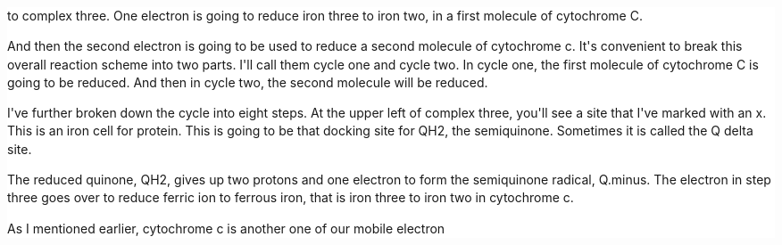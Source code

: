   <span m="213950">to</span> <span m="214070">complex</span> <span m="214520">three.</span>
  <span m="215480">One</span> <span m="215660">electron</span> <span m="216140">is</span>
  <span m="216290">going</span> <span m="216530">to</span> <span m="216650">reduce</span>
  <span m="217070">iron</span> <span m="217340">three</span> <span m="217700">to</span>
  <span m="217790">iron</span> <span m="218090">two,</span> <span m="218920">in</span>
  <span m="219020">a</span> <span m="219110">first</span> <span m="219410">molecule</span>
  <span m="219785">of</span> <span m="220160">cytochrome</span> <span m="220760">C.</span></p><p><span
  m="221630">And</span> <span m="221780">then</span> <span m="221900">the</span> <span
  m="221990">second</span> <span m="222350">electron</span> <span m="222800">is</span>
  <span m="222890">going</span> <span m="223100">to</span> <span m="223190">be</span>
  <span m="223310">used</span> <span m="223580">to</span> <span m="223700">reduce</span>
  <span m="224060">a</span> <span m="224150">second</span> <span m="224690">molecule</span>
  <span m="225260">of</span> <span m="225350">cytochrome</span> <span m="226130">c.</span>
  <span m="227240">It's</span> <span m="227390">convenient</span> <span m="227960">to</span>
  <span m="228080">break</span> <span m="228410">this</span> <span m="228620">overall</span>
  <span m="229100">reaction</span> <span m="229730">scheme</span> <span m="230150">into</span>
  <span m="230360">two</span> <span m="230540">parts.</span> <span m="230880">I'll</span>
  <span m="230990">call</span> <span m="231230">them</span> <span m="231380">cycle</span>
  <span m="231740">one</span> <span m="232040">and</span> <span m="232130">cycle</span>
  <span m="232520">two.</span> <span m="233020">In</span> <span m="233240">cycle</span>
  <span m="233570">one,</span> <span m="234170">the</span> <span m="234290">first</span>
  <span m="234560">molecule</span> <span m="234830">of</span> <span m="235100">cytochrome</span>
  <span m="235700">C</span> <span m="235940">is</span> <span m="236030">going</span>
  <span m="236240">to</span> <span m="236330">be</span> <span m="236480">reduced.</span>
  <span m="237380">And</span> <span m="237500">then in</span> <span m="237860">cycle</span>
  <span m="238220">two,</span> <span m="238580">the</span> <span m="238700">second</span>
  <span m="239090">molecule</span> <span m="239720">will</span> <span m="239870">be</span>
  <span m="240020">reduced.</span></p><p><span m="241900">I've</span> <span m="242290">further</span>
  <span m="242740">broken</span> <span m="243070">down</span> <span m="243280">the</span>
  <span m="243340">cycle</span> <span m="244210">into</span> <span m="245080">eight</span>
  <span m="245320">steps.</span> <span m="246130">At</span> <span m="246250">the</span>
  <span m="246430">upper</span> <span m="246730">left</span> <span m="247210">of</span>
  <span m="247360">complex</span> <span m="247870">three,</span> <span m="248140">you'll</span>
  <span m="248290">see</span> <span m="248470">a</span> <span m="248530">site</span>
  <span m="248860">that</span> <span m="248980">I've</span> <span m="249100">marked</span>
  <span m="249430">with</span> <span m="249580">an</span> <span m="249670">x.</span>
  <span m="250480">This</span> <span m="250660">is</span> <span m="250780">an</span>
  <span m="250930">iron</span> <span m="251290">cell</span> <span m="251540">for</span>
  <span m="251740">protein.</span> <span m="252910">This</span> <span m="253120">is</span>
  <span m="253240">going</span> <span m="253480">to</span> <span m="253600">be</span>
  <span m="253750">that</span> <span m="253920">docking</span> <span m="254440">site</span>
  <span m="254830">for</span> <span m="254980">QH2,</span> <span m="255700">the</span>
  <span m="256029">semiquinone.</span> <span m="257410">Sometimes</span> <span m="257950">it</span>
  <span m="258040">is</span> <span m="258160">called</span> <span m="258430">the</span>
  <span m="258550">Q</span> <span m="258939">delta</span> <span m="259329">site.</span></p><p><span
  m="259959">The</span> <span m="260050">reduced</span> <span m="260589">quinone,</span>
  <span m="261190">QH2,</span> <span m="261970">gives</span> <span m="262270">up</span>
  <span m="262750">two</span> <span m="262930">protons</span> <span m="263800">and</span>
  <span m="263950">one</span> <span m="264160">electron</span> <span m="264910">to</span>
  <span m="265030">form</span> <span m="265300">the</span> <span m="265390">semiquinone</span>
  <span m="266020">radical,</span> <span m="266620">Q.minus.</span> <span m="268450">The</span>
  <span m="268540">electron</span> <span m="269050">in</span> <span m="269200">step</span>
  <span m="269540">three</span> <span m="270070">goes</span> <span m="270370">over</span>
  <span m="270610">to</span> <span m="270760">reduce</span> <span m="271340">ferric</span>
  <span m="271660">ion</span> <span m="271980">to</span> <span m="272170">ferrous</span>
  <span m="272560">iron,</span> <span m="273250">that</span> <span m="273430">is</span>
  <span m="273670">iron</span> <span m="273970">three</span> <span m="274270">to</span>
  <span m="274360">iron</span> <span m="274690">two</span> <span m="275360">in</span>
  <span m="275780">cytochrome</span> <span m="276070">c.</span></p><p><span m="277180">As</span>
  <span m="277330">I</span> <span m="277390">mentioned</span> <span m="277810">earlier,</span>
  <span m="278560">cytochrome</span> <span m="279070">c</span> <span m="279910">is</span>
  <span m="280060">another</span> <span m="280420">one</span> <span m="280660">of</span>
  <span m="280780">our</span> <span m="280990">mobile</span> <span m="281470">electron</span>